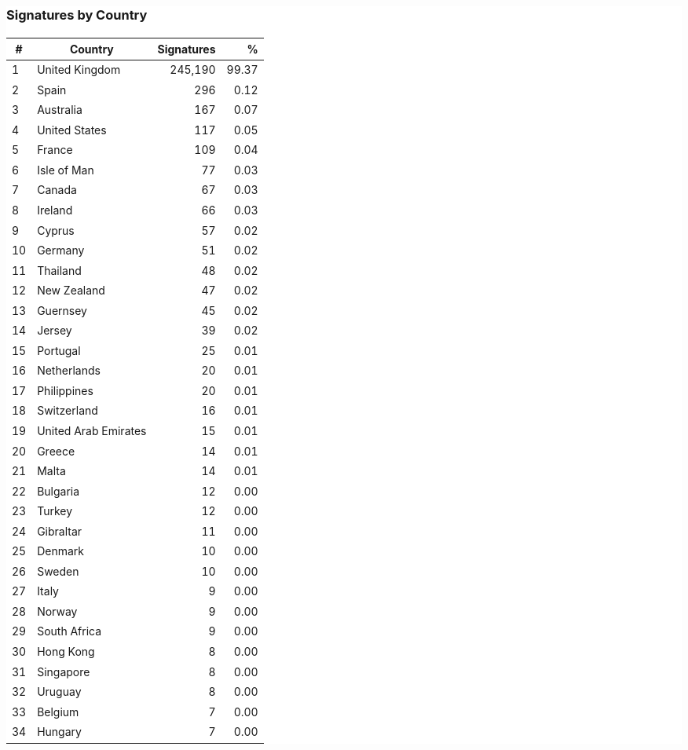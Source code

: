 ### Signatures by Country

| # | Country | Signatures | % |
| - | - | -: | -: |
| 1 | United Kingdom | 245,190 | 99.37 |
| 2 | Spain | 296 | 0.12 |
| 3 | Australia | 167 | 0.07 |
| 4 | United States | 117 | 0.05 |
| 5 | France | 109 | 0.04 |
| 6 | Isle of Man | 77 | 0.03 |
| 7 | Canada | 67 | 0.03 |
| 8 | Ireland | 66 | 0.03 |
| 9 | Cyprus | 57 | 0.02 |
| 10 | Germany | 51 | 0.02 |
| 11 | Thailand | 48 | 0.02 |
| 12 | New Zealand | 47 | 0.02 |
| 13 | Guernsey | 45 | 0.02 |
| 14 | Jersey | 39 | 0.02 |
| 15 | Portugal | 25 | 0.01 |
| 16 | Netherlands | 20 | 0.01 |
| 17 | Philippines | 20 | 0.01 |
| 18 | Switzerland | 16 | 0.01 |
| 19 | United Arab Emirates | 15 | 0.01 |
| 20 | Greece | 14 | 0.01 |
| 21 | Malta | 14 | 0.01 |
| 22 | Bulgaria | 12 | 0.00 |
| 23 | Turkey | 12 | 0.00 |
| 24 | Gibraltar | 11 | 0.00 |
| 25 | Denmark | 10 | 0.00 |
| 26 | Sweden | 10 | 0.00 |
| 27 | Italy | 9 | 0.00 |
| 28 | Norway | 9 | 0.00 |
| 29 | South Africa | 9 | 0.00 |
| 30 | Hong Kong | 8 | 0.00 |
| 31 | Singapore | 8 | 0.00 |
| 32 | Uruguay | 8 | 0.00 |
| 33 | Belgium | 7 | 0.00 |
| 34 | Hungary | 7 | 0.00 |